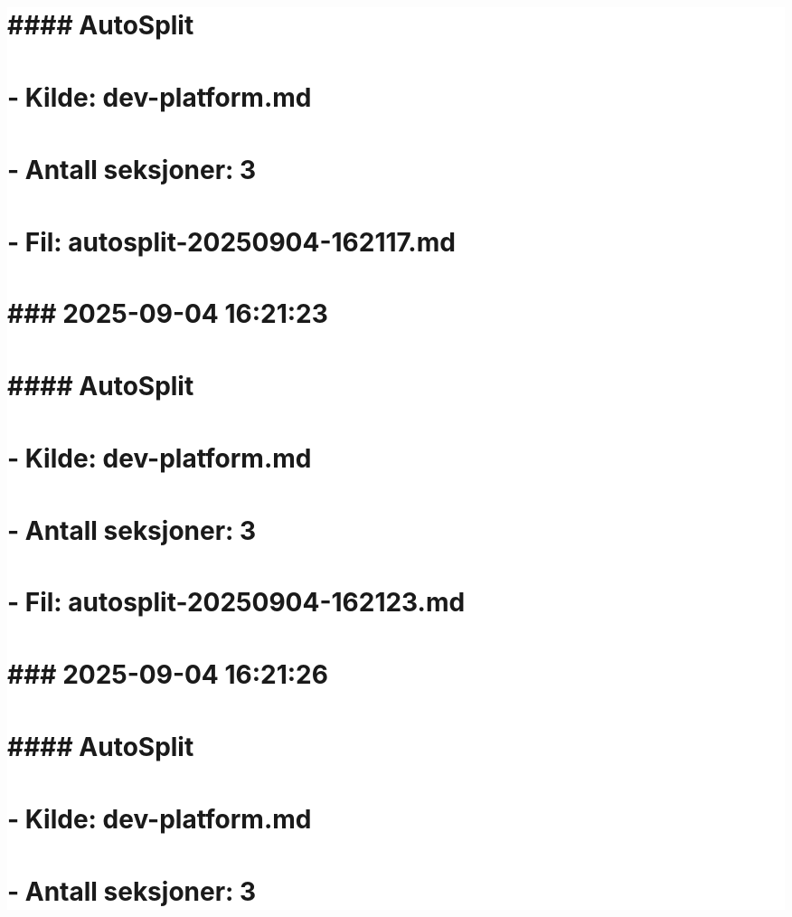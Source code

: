 # \#### AutoSplit

# \- Kilde: dev-platform.md

# \- Antall seksjoner: 3

# \- Fil: autosplit-20250904-162117.md

#

#

#

#

# \### 2025-09-04 16:21:23

# \#### AutoSplit

# \- Kilde: dev-platform.md

# \- Antall seksjoner: 3

# \- Fil: autosplit-20250904-162123.md

#

#

#

#

# \### 2025-09-04 16:21:26

# \#### AutoSplit

# \- Kilde: dev-platform.md

# \- Antall seksjoner: 3
